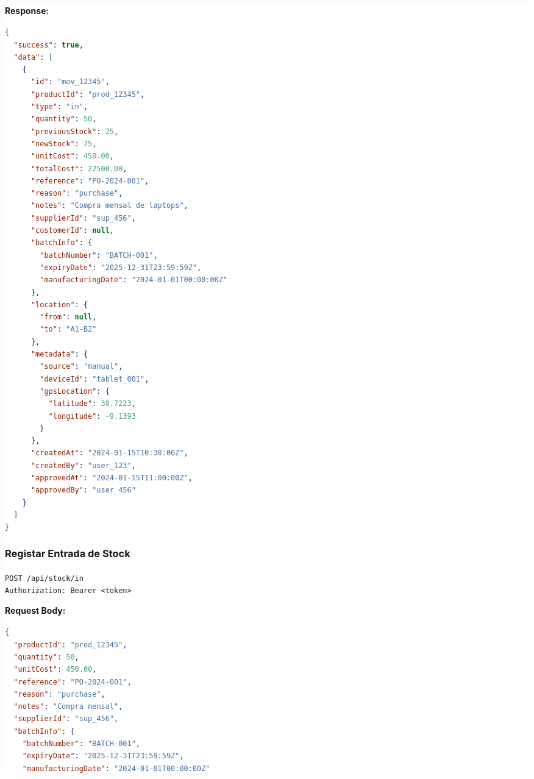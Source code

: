 **Response:**
```json
{
  "success": true,
  "data": [
    {
      "id": "mov_12345",
      "productId": "prod_12345",
      "type": "in",
      "quantity": 50,
      "previousStock": 25,
      "newStock": 75,
      "unitCost": 450.00,
      "totalCost": 22500.00,
      "reference": "PO-2024-001",
      "reason": "purchase",
      "notes": "Compra mensal de laptops",
      "supplierId": "sup_456",
      "customerId": null,
      "batchInfo": {
        "batchNumber": "BATCH-001",
        "expiryDate": "2025-12-31T23:59:59Z",
        "manufacturingDate": "2024-01-01T00:00:00Z"
      },
      "location": {
        "from": null,
        "to": "A1-B2"
      },
      "metadata": {
        "source": "manual",
        "deviceId": "tablet_001",
        "gpsLocation": {
          "latitude": 38.7223,
          "longitude": -9.1393
        }
      },
      "createdAt": "2024-01-15T10:30:00Z",
      "createdBy": "user_123",
      "approvedAt": "2024-01-15T11:00:00Z",
      "approvedBy": "user_456"
    }
  ]
}
```

### Registar Entrada de Stock
```http
POST /api/stock/in
Authorization: Bearer <token>
```

**Request Body:**
```json
{
  "productId": "prod_12345",
  "quantity": 50,
  "unitCost": 450.00,
  "reference": "PO-2024-001",
  "reason": "purchase",
  "notes": "Compra mensal",
  "supplierId": "sup_456",
  "batchInfo": {
    "batchNumber": "BATCH-001",
    "expiryDate": "2025-12-31T23:59:59Z",
    "manufacturingDate": "2024-01-01T00:00:00Z"
```